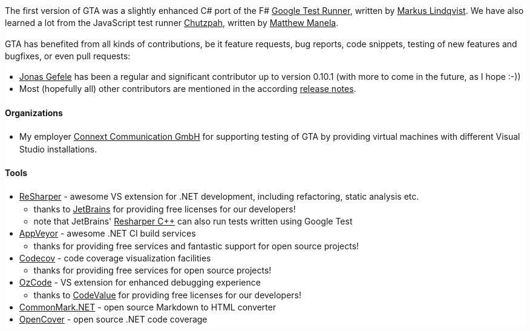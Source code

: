 The first version of GTA was a slightly enhanced C# port of the F# [Google Test Runner](https://github.com/markusl/GoogleTestRunner), written by [Markus Lindqvist](https://github.com/markusl). We have also learned a lot from the JavaScript test runner [Chutzpah](https://github.com/mmanela/chutzpah), written by [Matthew Manela](https://github.com/mmanela).

GTA has benefited from all kinds of contributions, be it feature requests, bug reports, code snippets, testing of new features and bugfixes, or even pull requests: 
* [Jonas Gefele](https://github.com/jgefele) has been a regular and significant contributor up to version 0.10.1 (with more to come in the future, as I hope :-))
* Most (hopefully all) other contributors are mentioned in the according [release notes](https://github.com/csoltenborn/GoogleTestAdapter/releases).

#### Organizations
* My employer [Connext Communication GmbH](https://connext.de/) for supporting testing of GTA by providing virtual machines with different Visual Studio installations.

#### Tools
* [ReSharper](https://www.jetbrains.com/resharper/) - awesome VS extension for .NET development, including refactoring, static analysis etc.
  * thanks to [JetBrains](https://www.jetbrains.com/) for providing free licenses for our developers!
  * note that JetBrains' [Resharper C++](https://www.jetbrains.com/resharper-cpp/) can also run tests written using Google Test
* [AppVeyor](http://www.appveyor.com/) - awesome .NET CI build services
  * thanks for providing free services and fantastic support for open source projects!
* [Codecov](https://codecov.io/) - code coverage visualization facilities
  * thanks for providing free services for open source projects!
* [OzCode](https://oz-code.com/) - VS extension for enhanced debugging experience
  * thanks to [CodeValue](http://www.codevalue.net/) for providing free licenses for our developers!
* [CommonMark.NET](https://github.com/Knagis/CommonMark.NET) - open source Markdown to HTML converter
* [OpenCover](https://github.com/OpenCover/opencover) - open source .NET code coverage
